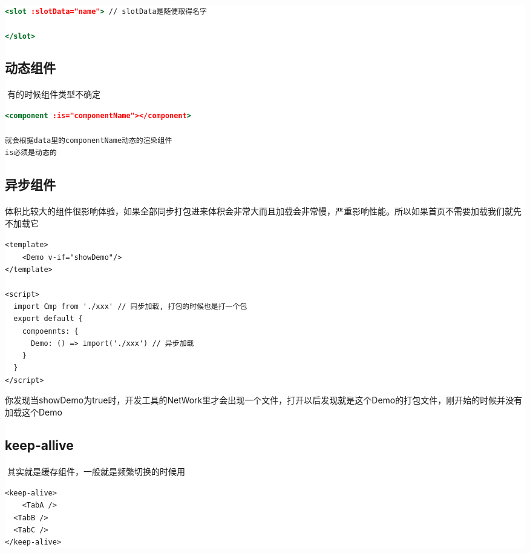 ```jsx
<slot :slotData="name"> // slotData是随便取得名字

</slot>
```



## 动态组件

​	有的时候组件类型不确定

```jsx
<component :is="componentName"></component>

就会根据data里的componentName动态的渲染组件
is必须是动态的
```



## 异步组件

​	体积比较大的组件很影响体验，如果全部同步打包进来体积会非常大而且加载会非常慢，严重影响性能。所以如果首页不需要加载我们就先不加载它

```vue
<template>
	<Demo v-if="showDemo"/>
</template>

<script>
  import Cmp from './xxx' // 同步加载, 打包的时候也是打一个包
  export default {
    compoennts: {
      Demo: () => import('./xxx') // 异步加载
    }
  }
</script>

```

​	你发现当showDemo为true时，开发工具的NetWork里才会出现一个文件，打开以后发现就是这个Demo的打包文件，刚开始的时候并没有加载这个Demo 



## keep-allive

​	其实就是缓存组件，一般就是频繁切换的时候用

```
<keep-alive>
	<TabA />
  <TabB />
  <TabC />
</keep-alive> 
```
